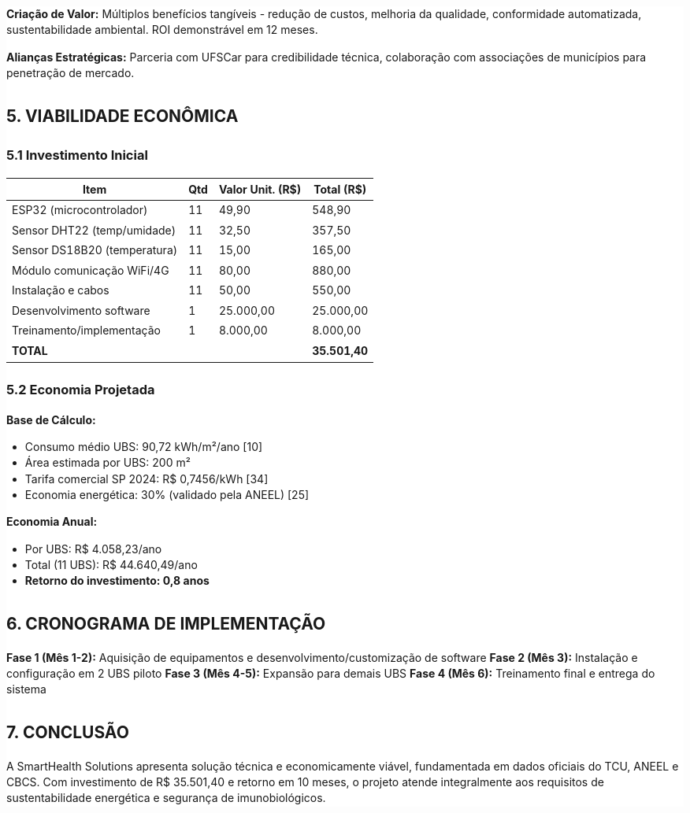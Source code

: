 **Criação de Valor:** Múltiplos benefícios tangíveis - redução de custos, melhoria da qualidade, conformidade automatizada, sustentabilidade ambiental. ROI demonstrável em 12 meses.

**Alianças Estratégicas:** Parceria com UFSCar para credibilidade técnica, colaboração com associações de municípios para penetração de mercado.

## 5. VIABILIDADE ECONÔMICA

### 5.1 Investimento Inicial

| Item | Qtd | Valor Unit. (R$) | Total (R$) |
|------|-----|------------------|------------|
| ESP32 (microcontrolador) | 11 | 49,90 | 548,90 |
| Sensor DHT22 (temp/umidade) | 11 | 32,50 | 357,50 |
| Sensor DS18B20 (temperatura) | 11 | 15,00 | 165,00 |
| Módulo comunicação WiFi/4G | 11 | 80,00 | 880,00 |
| Instalação e cabos | 11 | 50,00 | 550,00 |
| Desenvolvimento software | 1 | 25.000,00 | 25.000,00 |
| Treinamento/implementação | 1 | 8.000,00 | 8.000,00 |
| **TOTAL** | | | **35.501,40** |

### 5.2 Economia Projetada

**Base de Cálculo:**
- Consumo médio UBS: 90,72 kWh/m²/ano [10]
- Área estimada por UBS: 200 m²
- Tarifa comercial SP 2024: R$ 0,7456/kWh [34]
- Economia energética: 30% (validado pela ANEEL) [25]

**Economia Anual:**
- Por UBS: R$ 4.058,23/ano
- Total (11 UBS): R$ 44.640,49/ano
- **Retorno do investimento: 0,8 anos**

## 6. CRONOGRAMA DE IMPLEMENTAÇÃO

**Fase 1 (Mês 1-2):** Aquisição de equipamentos e desenvolvimento/customização de software
**Fase 2 (Mês 3):** Instalação e configuração em 2 UBS piloto
**Fase 3 (Mês 4-5):** Expansão para demais UBS
**Fase 4 (Mês 6):** Treinamento final e entrega do sistema

## 7. CONCLUSÃO

A SmartHealth Solutions apresenta solução técnica e economicamente viável, fundamentada em dados oficiais do TCU, ANEEL e CBCS. Com investimento de R$ 35.501,40 e retorno em 10 meses, o projeto atende integralmente aos requisitos de sustentabilidade energética e segurança de imunobiológicos.
